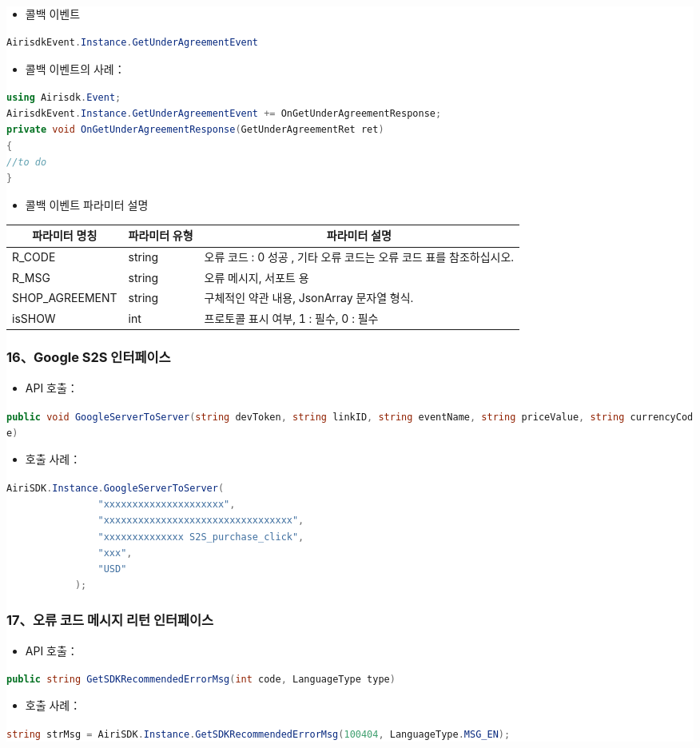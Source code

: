 + 콜백 이벤트

```csharp
AirisdkEvent.Instance.GetUnderAgreementEvent
```

+ 콜백 이벤트의 사례：

```csharp
using Airisdk.Event;
AirisdkEvent.Instance.GetUnderAgreementEvent += OnGetUnderAgreementResponse;
private void OnGetUnderAgreementResponse(GetUnderAgreementRet ret)
{
//to do  
}
```

+ 콜백 이벤트 파라미터 설명

| 파라미터 명칭 | 파라미터 유형 | 파라미터 설명 |
| ------ | ------ | ------ |
| R_CODE | string | 오류 코드 : 0 성공 , 기타 오류 코드는 오류 코드 표를 참조하십시오. |
| R_MSG | string | 오류 메시지, 서포트 용 |
| SHOP_AGREEMENT | string | 구체적인 약관 내용, JsonArray 문자열 형식. |
| isSHOW | int | 프로토콜 표시 여부, 1 : 필수, 0 : 필수 |

### 16、Google S2S 인터페이스

+ API 호출：
```csharp
public void GoogleServerToServer(string devToken, string linkID, string eventName, string priceValue, string currencyCode)
```

+ 호출 사례：
```csharp
AiriSDK.Instance.GoogleServerToServer(
                "xxxxxxxxxxxxxxxxxxxxx",
                "xxxxxxxxxxxxxxxxxxxxxxxxxxxxxxxxx",
                "xxxxxxxxxxxxxx S2S_purchase_click",
                "xxx",
                "USD"
            );
```


### 17、오류 코드 메시지 리턴 인터페이스

+ API 호출：
```csharp
public string GetSDKRecommendedErrorMsg(int code, LanguageType type)
```

+ 호출 사례：
```csharp
string strMsg = AiriSDK.Instance.GetSDKRecommendedErrorMsg(100404, LanguageType.MSG_EN);
```
